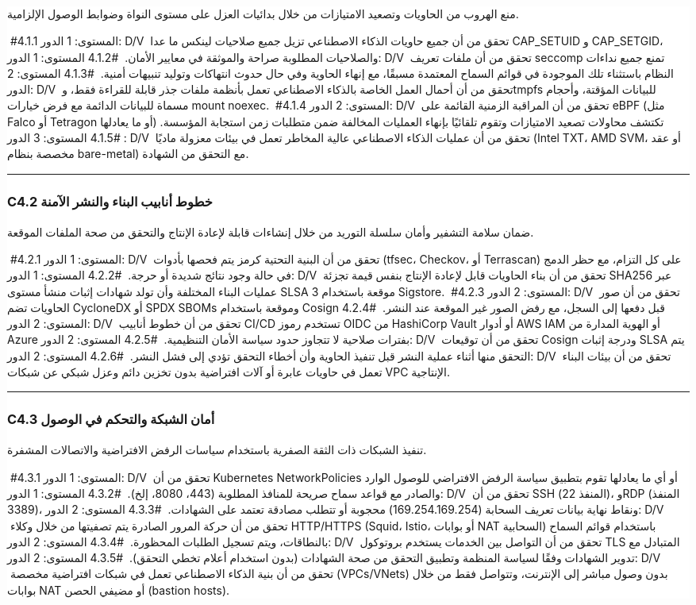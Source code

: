 منع الهروب من الحاويات وتصعيد الامتيازات من خلال بدائيات العزل على مستوى النواة وضوابط الوصول الإلزامية.

 #4.1.1    المستوى: 1    الدور: D/V
 تحقق من أن جميع حاويات الذكاء الاصطناعي تزيل جميع صلاحيات لينكس ما عدا CAP_SETUID و CAP_SETGID، والصلاحيات المطلوبة صراحة والموثقة في معايير الأمان.
 #4.1.2    المستوى: 1    الدور: D/V
 تحقق من أن ملفات تعريف seccomp تمنع جميع نداءات النظام باستثناء تلك الموجودة في قوائم السماح المعتمدة مسبقًا، مع إنهاء الحاوية وفي حال حدوث انتهاكات وتوليد تنبيهات أمنية.
 #4.1.3    المستوى: 2    الدور: D/V
 تحقق من أن أحمال العمل الخاصة بالذكاء الاصطناعي تعمل بأنظمة ملفات جذر قابلة للقراءة فقط، وtmpfs للبيانات المؤقتة، وأحجام مسماة للبيانات الدائمة مع فرض خيارات mount noexec.
 #4.1.4    المستوى: 2    الدور: D/V
 تحقق من أن المراقبة الزمنية القائمة على eBPF (مثل Falco أو Tetragon أو ما يعادلها) تكتشف محاولات تصعيد الامتيازات وتقوم تلقائيًا بإنهاء العمليات المخالفة ضمن متطلبات زمن استجابة المؤسسة.
 #4.1.5    المستوى: 3    الدور: D/V
 تحقق من أن عمليات الذكاء الاصطناعي عالية المخاطر تعمل في بيئات معزولة ماديًا (Intel TXT، AMD SVM، أو عقد مخصصة بنظام bare-metal) مع التحقق من الشهادة.

---

### C4.2 خطوط أنابيب البناء والنشر الآمنة

ضمان سلامة التشفير وأمان سلسلة التوريد من خلال إنشاءات قابلة لإعادة الإنتاج والتحقق من صحة الملفات الموقعة.

 #4.2.1    المستوى: 1    الدور: D/V
 تحقق من أن البنية التحتية كرمز يتم فحصها بأدوات (tfsec، Checkov، أو Terrascan) على كل التزام، مع حظر الدمج في حالة وجود نتائج شديدة أو حرجة.
 #4.2.2    المستوى: 1    الدور: D/V
 تحقق من أن بناء الحاويات قابل لإعادة الإنتاج بنفس قيمة تجزئة SHA256 عبر عمليات البناء المختلفة وأن تولد شهادات إثبات منشأ مستوى SLSA 3 موقعة باستخدام Sigstore.
 #4.2.3    المستوى: 2    الدور: D/V
 تحقق من أن صور الحاويات تضم CycloneDX أو SPDX SBOMs وموقعة باستخدام Cosign قبل دفعها إلى السجل، مع رفض الصور غير الموقعة عند النشر.
 #4.2.4    المستوى: 2    الدور: D/V
 تحقق من أن خطوط أنابيب CI/CD تستخدم رموز OIDC من HashiCorp Vault أو أدوار AWS IAM أو الهوية المدارة من Azure بفترات صلاحية لا تتجاوز حدود سياسة الأمان التنظيمية.
 #4.2.5    المستوى: 2    الدور: D/V
 تحقق من أن توقيعات Cosign ودرجة إثبات SLSA يتم التحقق منها أثناء عملية النشر قبل تنفيذ الحاوية وأن أخطاء التحقق تؤدي إلى فشل النشر.
 #4.2.6    المستوى: 2    الدور: D/V
 تحقق من أن بيئات البناء تعمل في حاويات عابرة أو آلات افتراضية بدون تخزين دائم وعزل شبكي عن شبكات VPC الإنتاجية.

---

### C4.3 أمان الشبكة والتحكم في الوصول

تنفيذ الشبكات ذات الثقة الصفرية باستخدام سياسات الرفض الافتراضية والاتصالات المشفرة.

 #4.3.1    المستوى: 1    الدور: D/V
 تحقق من أن Kubernetes NetworkPolicies أو أي ما يعادلها تقوم بتطبيق سياسة الرفض الافتراضي للوصول الوارد والصادر مع قواعد سماح صريحة للمنافذ المطلوبة (443، 8080، إلخ).
 #4.3.2    المستوى: 1    الدور: D/V
 تحقق من أن SSH (المنفذ 22)، وRDP (المنفذ 3389)، ونقاط نهاية بيانات تعريف السحابة (169.254.169.254) محجوبة أو تتطلب مصادقة تعتمد على الشهادات.
 #4.3.3    المستوى: 2    الدور: D/V
 تحقق من أن حركة المرور الصادرة يتم تصفيتها من خلال وكلاء HTTP/HTTPS (Squid، Istio، أو بوابات NAT السحابية) باستخدام قوائم السماح بالنطاقات، ويتم تسجيل الطلبات المحظورة.
 #4.3.4    المستوى: 2    الدور: D/V
 تحقق من أن التواصل بين الخدمات يستخدم بروتوكول TLS المتبادل مع تدوير الشهادات وفقًا لسياسة المنظمة وتطبيق التحقق من صحة الشهادات (بدون استخدام أعلام تخطي التحقق).
 #4.3.5    المستوى: 2    الدور: D/V
 تحقق من أن بنية الذكاء الاصطناعي تعمل في شبكات افتراضية مخصصة (VPCs/VNets) بدون وصول مباشر إلى الإنترنت، وتتواصل فقط من خلال بوابات NAT أو مضيفي الحصن (bastion hosts).
